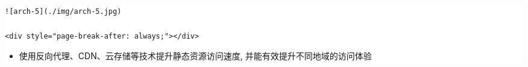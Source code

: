     ![arch-5](./img/arch-5.jpg)

    <div style="page-break-after: always;"></div>

* 使用反向代理、CDN、云存储等技术提升静态资源访问速度, 并能有效提升不同地域的访问体验
